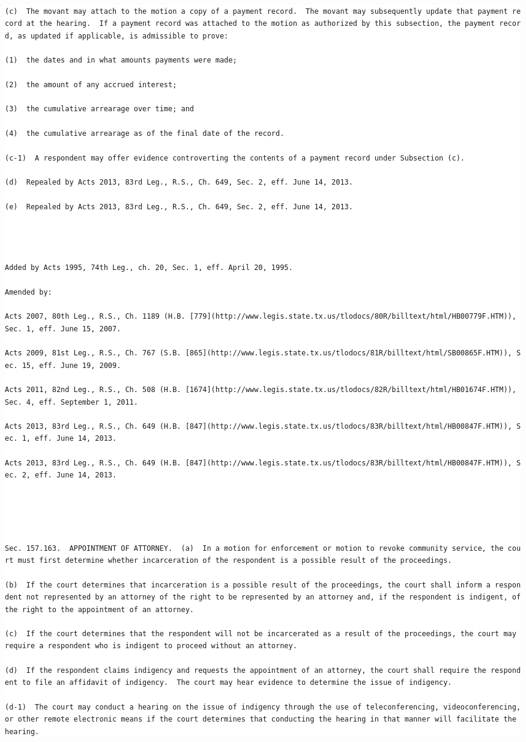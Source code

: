     (c)  The movant may attach to the motion a copy of a payment record.  The movant may subsequently update that payment record at the hearing.  If a payment record was attached to the motion as authorized by this subsection, the payment record, as updated if applicable, is admissible to prove:
    
    (1)  the dates and in what amounts payments were made;
    
    (2)  the amount of any accrued interest;
    
    (3)  the cumulative arrearage over time; and
    
    (4)  the cumulative arrearage as of the final date of the record.
    
    (c-1)  A respondent may offer evidence controverting the contents of a payment record under Subsection (c).
    
    (d)  Repealed by Acts 2013, 83rd Leg., R.S., Ch. 649, Sec. 2, eff. June 14, 2013.
    
    (e)  Repealed by Acts 2013, 83rd Leg., R.S., Ch. 649, Sec. 2, eff. June 14, 2013.
    
    
    
    
    Added by Acts 1995, 74th Leg., ch. 20, Sec. 1, eff. April 20, 1995.
    
    Amended by: 
    
    Acts 2007, 80th Leg., R.S., Ch. 1189 (H.B. [779](http://www.legis.state.tx.us/tlodocs/80R/billtext/html/HB00779F.HTM)), Sec. 1, eff. June 15, 2007.
    
    Acts 2009, 81st Leg., R.S., Ch. 767 (S.B. [865](http://www.legis.state.tx.us/tlodocs/81R/billtext/html/SB00865F.HTM)), Sec. 15, eff. June 19, 2009.
    
    Acts 2011, 82nd Leg., R.S., Ch. 508 (H.B. [1674](http://www.legis.state.tx.us/tlodocs/82R/billtext/html/HB01674F.HTM)), Sec. 4, eff. September 1, 2011.
    
    Acts 2013, 83rd Leg., R.S., Ch. 649 (H.B. [847](http://www.legis.state.tx.us/tlodocs/83R/billtext/html/HB00847F.HTM)), Sec. 1, eff. June 14, 2013.
    
    Acts 2013, 83rd Leg., R.S., Ch. 649 (H.B. [847](http://www.legis.state.tx.us/tlodocs/83R/billtext/html/HB00847F.HTM)), Sec. 2, eff. June 14, 2013.
    
    
    
    
    
    Sec. 157.163.  APPOINTMENT OF ATTORNEY.  (a)  In a motion for enforcement or motion to revoke community service, the court must first determine whether incarceration of the respondent is a possible result of the proceedings.
    
    (b)  If the court determines that incarceration is a possible result of the proceedings, the court shall inform a respondent not represented by an attorney of the right to be represented by an attorney and, if the respondent is indigent, of the right to the appointment of an attorney.
    
    (c)  If the court determines that the respondent will not be incarcerated as a result of the proceedings, the court may require a respondent who is indigent to proceed without an attorney.
    
    (d)  If the respondent claims indigency and requests the appointment of an attorney, the court shall require the respondent to file an affidavit of indigency.  The court may hear evidence to determine the issue of indigency.
    
    (d-1)  The court may conduct a hearing on the issue of indigency through the use of teleconferencing, videoconferencing, or other remote electronic means if the court determines that conducting the hearing in that manner will facilitate the hearing.
    